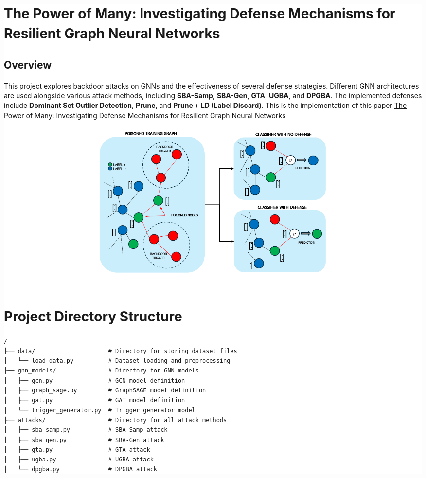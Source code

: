 # The Power of Many: Investigating Defense Mechanisms for Resilient Graph Neural Networks

## Overview

This project explores backdoor attacks on GNNs and the effectiveness of several defense strategies. Different GNN architectures are used alongside various attack methods, including **SBA-Samp**, **SBA-Gen**, **GTA**, **UGBA**, and **DPGBA**. The implemented defenses include **Dominant Set Outlier Detection**, **Prune**, and **Prune + LD (Label Discard)**. This is the implementation of this paper [The Power of Many: Investigating Defense Mechanisms for Resilient Graph Neural Networks](https://ieeexplore.ieee.org/document/10825720)


<p align="center">
  <img src="graph_backdoor.png" width="500">
</p>

# Project Directory Structure

    
    /
    ├── data/                     # Directory for storing dataset files
    │   └── load_data.py          # Dataset loading and preprocessing
    ├── gnn_models/               # Directory for GNN models
    │   ├── gcn.py                # GCN model definition
    │   ├── graph_sage.py         # GraphSAGE model definition
    │   ├── gat.py                # GAT model definition
    │   └── trigger_generator.py  # Trigger generator model
    ├── attacks/                  # Directory for all attack methods
    │   ├── sba_samp.py           # SBA-Samp attack
    │   ├── sba_gen.py            # SBA-Gen attack
    │   ├── gta.py                # GTA attack
    │   ├── ugba.py               # UGBA attack
    │   └── dpgba.py              # DPGBA attack